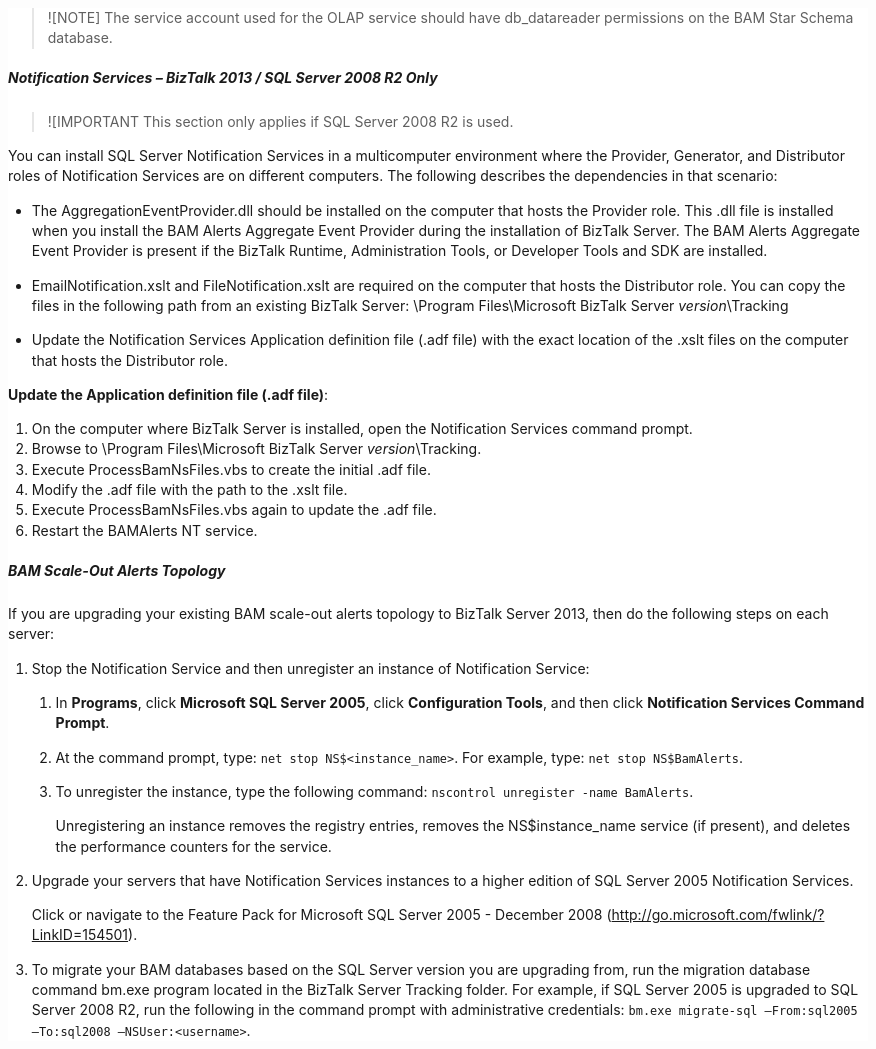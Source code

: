 > ![NOTE] 
> The service account used for the OLAP service should have db_datareader permissions on the BAM Star Schema database.

##### Notification Services – BizTalk 2013 / SQL Server 2008 R2 Only

> ![IMPORTANT
> This section only applies if SQL Server 2008 R2 is used.

You can install SQL Server Notification Services in a multicomputer environment where the Provider, Generator, and Distributor roles of Notification Services are on different computers. The following describes the dependencies in that scenario:

- The AggregationEventProvider.dll should be installed on the computer that hosts the Provider role. This .dll file is installed when you install the BAM Alerts Aggregate Event Provider during the installation of BizTalk Server. The BAM Alerts Aggregate Event Provider is present if the BizTalk Runtime, Administration Tools, or Developer Tools and SDK are installed.

- EmailNotification.xslt and FileNotification.xslt are required on the computer that hosts the Distributor role. You can copy the files in the following path from an existing BizTalk Server: \Program Files\Microsoft BizTalk Server *version*\Tracking

- Update the Notification Services Application definition file (.adf file) with the exact location of the .xslt files on the computer that hosts the Distributor role. 

**Update the Application definition file (.adf file)**:  

1. On the computer where BizTalk Server is installed, open the Notification Services command prompt.
2. Browse to \Program Files\Microsoft BizTalk Server *version*\Tracking.
3. Execute ProcessBamNsFiles.vbs to create the initial .adf file.
4. Modify the .adf file with the path to the .xslt file.
5. Execute ProcessBamNsFiles.vbs again to update the .adf file.
6. Restart the BAMAlerts NT service.

##### BAM Scale-Out Alerts Topology
If you are upgrading your existing BAM scale-out alerts topology to BizTalk Server 2013, then do the following steps on each server:

1. Stop the Notification Service and then unregister an instance of Notification Service:
    1. In **Programs**, click **Microsoft SQL Server 2005**, click **Configuration Tools**, and then click **Notification Services Command Prompt**.
    1. At the command prompt, type: `net stop NS$<instance_name>`. For example, type: `net stop NS$BamAlerts`.
    1. To unregister the instance, type the following command: `nscontrol unregister -name BamAlerts`. 

        Unregistering an instance removes the registry entries, removes the NS$instance_name service (if present), and deletes the performance counters for the service.

2. Upgrade your servers that have Notification Services instances to a higher edition of SQL Server 2005 Notification Services.

    Click or navigate to the Feature Pack for Microsoft SQL Server 2005 - December 2008 (http://go.microsoft.com/fwlink/?LinkID=154501).

3. To migrate your BAM databases based on the SQL Server version you are upgrading from, run the migration database command bm.exe program located in the BizTalk Server Tracking folder. For example, if SQL Server 2005 is upgraded to SQL Server 2008 R2, run the following in the command prompt with administrative credentials: `bm.exe migrate-sql –From:sql2005 –To:sql2008 –NSUser:<username>`.
